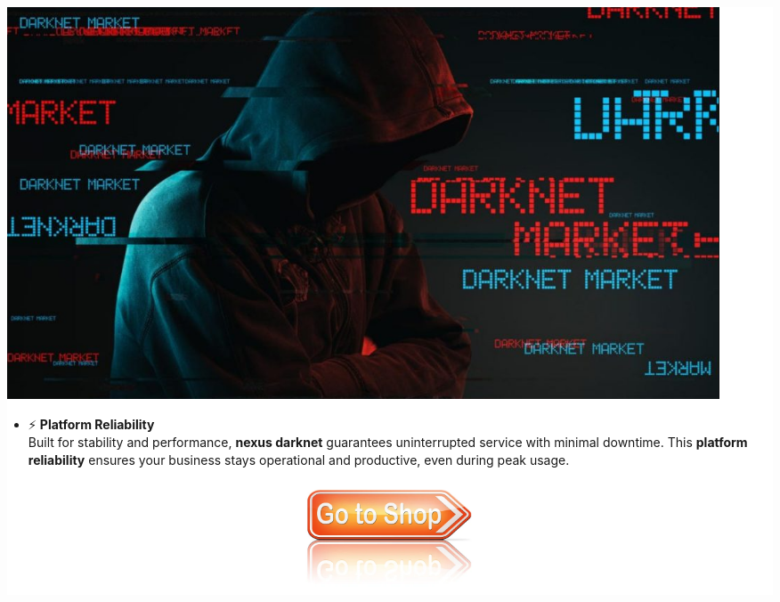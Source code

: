 <img src='assets/images/shop/images/nexus/4.png' alt='Images' width='800'/>

</div>

- ⚡ **Platform Reliability**  
  Built for stability and performance, **nexus darknet** guarantees uninterrupted service with minimal downtime. This **platform reliability** ensures your business stays operational and productive, even during peak usage.

<div align='center'>

<a href='https://torcat.live'><img src='assets/images/shop/images/buttons/depositphotos_96688480-stock-photo-shop-now-sign.jpg' alt='Download' width='200'/></a>
